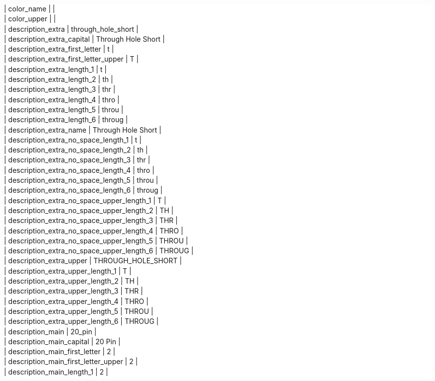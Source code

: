 | color_name |  |  
| color_upper |  |  
| description_extra | through_hole_short |  
| description_extra_capital | Through Hole Short |  
| description_extra_first_letter | t |  
| description_extra_first_letter_upper | T |  
| description_extra_length_1 | t |  
| description_extra_length_2 | th |  
| description_extra_length_3 | thr |  
| description_extra_length_4 | thro |  
| description_extra_length_5 | throu |  
| description_extra_length_6 | throug |  
| description_extra_name | Through Hole Short |  
| description_extra_no_space_length_1 | t |  
| description_extra_no_space_length_2 | th |  
| description_extra_no_space_length_3 | thr |  
| description_extra_no_space_length_4 | thro |  
| description_extra_no_space_length_5 | throu |  
| description_extra_no_space_length_6 | throug |  
| description_extra_no_space_upper_length_1 | T |  
| description_extra_no_space_upper_length_2 | TH |  
| description_extra_no_space_upper_length_3 | THR |  
| description_extra_no_space_upper_length_4 | THRO |  
| description_extra_no_space_upper_length_5 | THROU |  
| description_extra_no_space_upper_length_6 | THROUG |  
| description_extra_upper | THROUGH_HOLE_SHORT |  
| description_extra_upper_length_1 | T |  
| description_extra_upper_length_2 | TH |  
| description_extra_upper_length_3 | THR |  
| description_extra_upper_length_4 | THRO |  
| description_extra_upper_length_5 | THROU |  
| description_extra_upper_length_6 | THROUG |  
| description_main | 20_pin |  
| description_main_capital | 20 Pin |  
| description_main_first_letter | 2 |  
| description_main_first_letter_upper | 2 |  
| description_main_length_1 | 2 |  